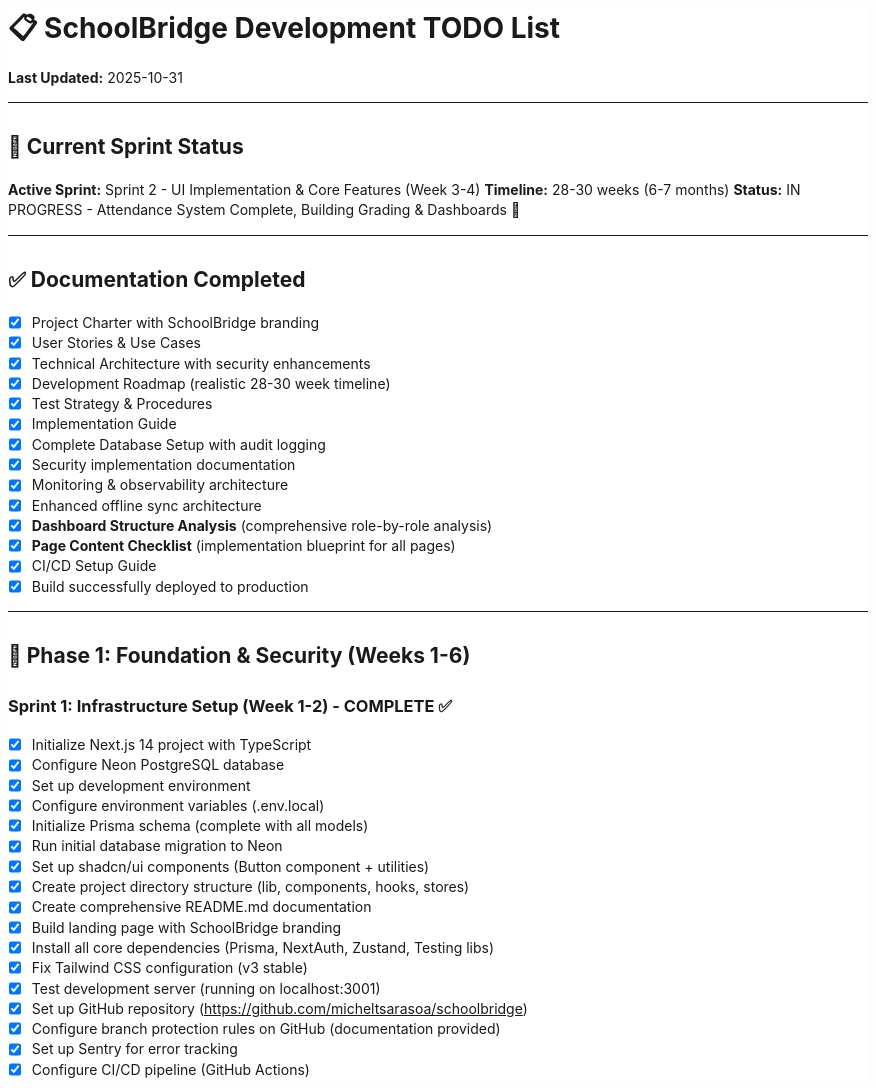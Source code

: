 # 📋 SchoolBridge Development TODO List

**Last Updated:** 2025-10-31

---

## 🎯 Current Sprint Status

**Active Sprint:** Sprint 2 - UI Implementation & Core Features (Week 3-4)
**Timeline:** 28-30 weeks (6-7 months)
**Status:** IN PROGRESS - Attendance System Complete, Building Grading & Dashboards 🚀

---

## ✅ Documentation Completed

- [x] Project Charter with SchoolBridge branding
- [x] User Stories & Use Cases
- [x] Technical Architecture with security enhancements
- [x] Development Roadmap (realistic 28-30 week timeline)
- [x] Test Strategy & Procedures
- [x] Implementation Guide
- [x] Complete Database Setup with audit logging
- [x] Security implementation documentation
- [x] Monitoring & observability architecture
- [x] Enhanced offline sync architecture
- [x] **Dashboard Structure Analysis** (comprehensive role-by-role analysis)
- [x] **Page Content Checklist** (implementation blueprint for all pages)
- [x] CI/CD Setup Guide
- [x] Build successfully deployed to production

---

## 🚀 Phase 1: Foundation & Security (Weeks 1-6)

### Sprint 1: Infrastructure Setup (Week 1-2) - COMPLETE ✅
- [x] Initialize Next.js 14 project with TypeScript
- [x] Configure Neon PostgreSQL database
- [x] Set up development environment
- [x] Configure environment variables (.env.local)
- [x] Initialize Prisma schema (complete with all models)
- [x] Run initial database migration to Neon
- [x] Set up shadcn/ui components (Button component + utilities)
- [x] Create project directory structure (lib, components, hooks, stores)
- [x] Create comprehensive README.md documentation
- [x] Build landing page with SchoolBridge branding
- [x] Install all core dependencies (Prisma, NextAuth, Zustand, Testing libs)
- [x] Fix Tailwind CSS configuration (v3 stable)
- [x] Test development server (running on localhost:3001)
- [x] Set up GitHub repository (https://github.com/micheltsarasoa/schoolbridge)
- [x] Configure branch protection rules on GitHub (documentation provided)
- [x] Set up Sentry for error tracking
- [x] Configure CI/CD pipeline (GitHub Actions)

